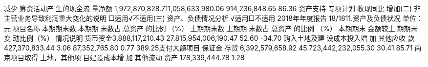 减少
筹资活动产
生的现金流
量净额
1,972,870,828.711,058,633,980.06
914,236,848.65
86.36
资产支持
专项计划
收现同比
增加(二)
非主营业务导致利润重大变化的说明
□适用√不适用(三)
资产、负债情况分析
√适用□不适用
2018年年度报告
18/1811.资产及负债状况
单位：元
项目名称
本期期末数
本期期
末数占
总资产
的比例
（%）
上期期末数
上期期
末数占
总资产
的比例
（%）
本期期末
金额较上
期期末变
动比例（%）
情况说明
货币资金3,888,117,210.43
27.815,954,006,190.47
52.60
-34.70
购入土地及建
设成本投入增
加
其他应收
款
427,370,833.44
3.06
87,352,765.80
0.77
389.25支付大额项目
保证金
存货
6,392,579,658.92
45.723,442,232,055.30
30.41
85.71
南京项目取得
土地，其他项
目建设成本增
加
其他流动
资产
178,339,444.78
1.28